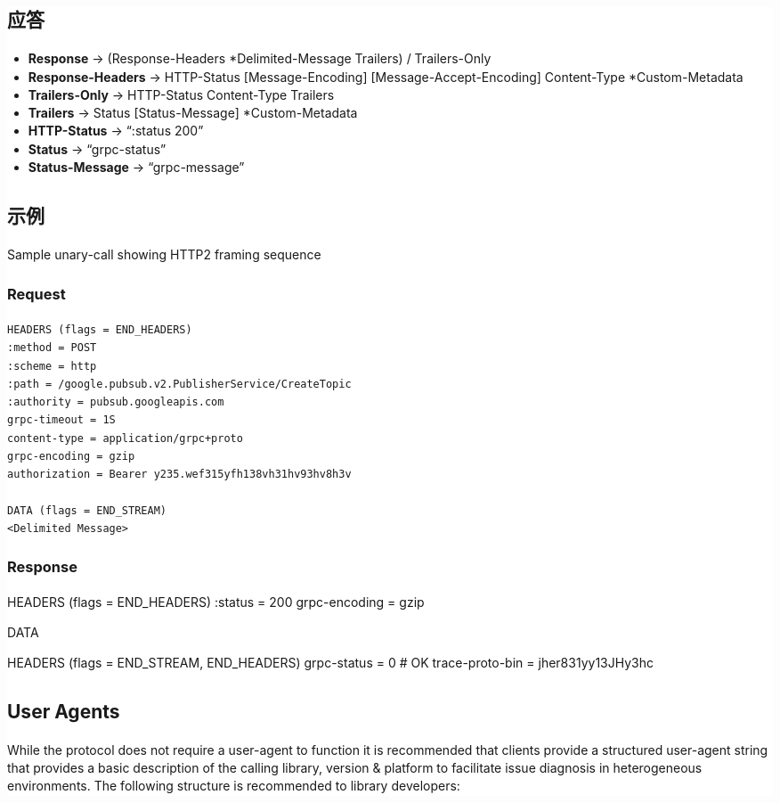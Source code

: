 
## 应答


- **Response** → (Response-Headers *Delimited-Message Trailers) / Trailers-Only
- **Response-Headers** → HTTP-Status [Message-Encoding] [Message-Accept-Encoding] Content-Type *Custom-Metadata
- **Trailers-Only** → HTTP-Status Content-Type Trailers
- **Trailers** → Status [Status-Message] *Custom-Metadata
- **HTTP-Status** → “:status 200”
- **Status** → “grpc-status”
- **Status-Message** → “grpc-message”

## 示例

Sample unary-call showing HTTP2 framing sequence

### Request

```
HEADERS (flags = END_HEADERS)
:method = POST
:scheme = http
:path = /google.pubsub.v2.PublisherService/CreateTopic
:authority = pubsub.googleapis.com
grpc-timeout = 1S
content-type = application/grpc+proto
grpc-encoding = gzip
authorization = Bearer y235.wef315yfh138vh31hv93hv8h3v

DATA (flags = END_STREAM)
<Delimited Message>
```

### Response

HEADERS (flags = END_HEADERS)
:status = 200
grpc-encoding = gzip

DATA
<Delimited Message>

HEADERS (flags = END_STREAM, END_HEADERS)
grpc-status = 0 # OK
trace-proto-bin = jher831yy13JHy3hc

## User Agents

While the protocol does not require a user-agent to function it is recommended that clients provide a structured user-agent string that provides a basic description of the calling library, version & platform to facilitate issue diagnosis in heterogeneous environments. The following structure is recommended to library developers:
